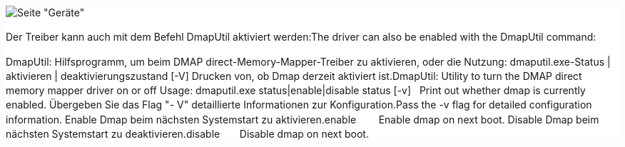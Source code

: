 ![Seite "Geräte"](../media/LightningProviders/dmap4.png)

<span data-ttu-id="f6712-187">Der Treiber kann auch mit dem Befehl DmapUtil aktiviert werden:</span><span class="sxs-lookup"><span data-stu-id="f6712-187">The driver can also be enabled with the DmapUtil command:</span></span>

<span data-ttu-id="f6712-188">DmapUtil: Hilfsprogramm, um beim DMAP direct-Memory-Mapper-Treiber zu aktivieren, oder die Nutzung: dmaputil.exe-Status | aktivieren | deaktivierungszustand [-V] Drucken von, ob Dmap derzeit aktiviert ist.</span><span class="sxs-lookup"><span data-stu-id="f6712-188">DmapUtil: Utility to turn the DMAP direct memory mapper driver on or off Usage: dmaputil.exe status|enable|disable status [-v]   Print out whether dmap is currently enabled.</span></span> <span data-ttu-id="f6712-189">Übergeben Sie das Flag "- V" detaillierte Informationen zur Konfiguration.</span><span class="sxs-lookup"><span data-stu-id="f6712-189">Pass the -v flag for detailed configuration information.</span></span>
<span data-ttu-id="f6712-190">Enable Dmap beim nächsten Systemstart zu aktivieren.</span><span class="sxs-lookup"><span data-stu-id="f6712-190">enable        Enable dmap on next boot.</span></span>
<span data-ttu-id="f6712-191">Disable Dmap beim nächsten Systemstart zu deaktivieren.</span><span class="sxs-lookup"><span data-stu-id="f6712-191">disable       Disable dmap on next boot.</span></span>
